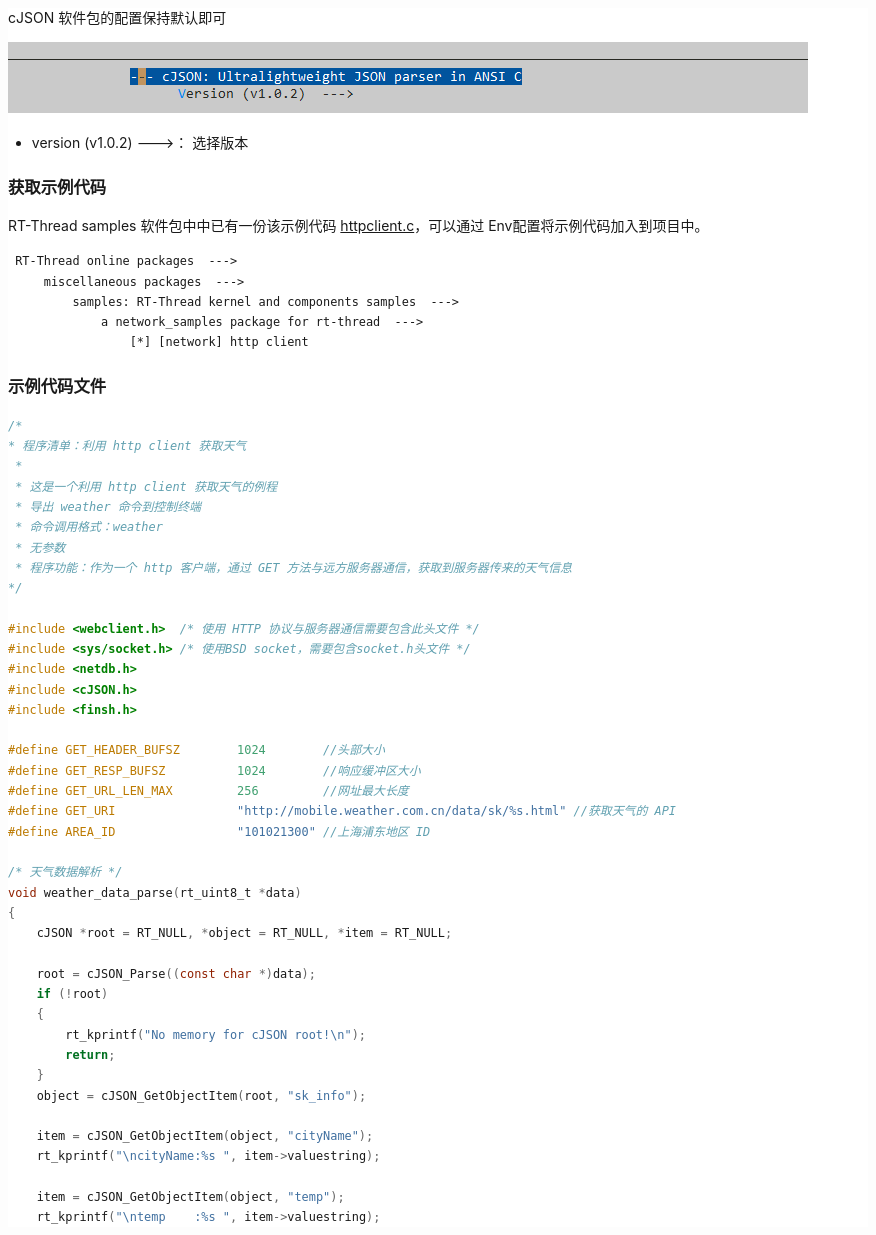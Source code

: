 cJSON 软件包的配置保持默认即可

![开启 cJSON](figures/cjson.png)

- version (v1.0.2)  --->： 选择版本

### 获取示例代码

RT-Thread samples 软件包中中已有一份该示例代码 [httpclient.c](https://github.com/RT-Thread-packages/network-sample/blob/master/httpclient_sample.c)，可以通过 Env配置将示例代码加入到项目中。

```
 RT-Thread online packages  --->
     miscellaneous packages  --->
         samples: RT-Thread kernel and components samples  --->
             a network_samples package for rt-thread  --->
                 [*] [network] http client
```

### 示例代码文件

```c
/*
* 程序清单：利用 http client 获取天气
 *
 * 这是一个利用 http client 获取天气的例程
 * 导出 weather 命令到控制终端
 * 命令调用格式：weather
 * 无参数
 * 程序功能：作为一个 http 客户端，通过 GET 方法与远方服务器通信，获取到服务器传来的天气信息
*/

#include <webclient.h>  /* 使用 HTTP 协议与服务器通信需要包含此头文件 */
#include <sys/socket.h> /* 使用BSD socket，需要包含socket.h头文件 */
#include <netdb.h>
#include <cJSON.h>
#include <finsh.h>

#define GET_HEADER_BUFSZ        1024        //头部大小
#define GET_RESP_BUFSZ          1024        //响应缓冲区大小
#define GET_URL_LEN_MAX         256         //网址最大长度
#define GET_URI                 "http://mobile.weather.com.cn/data/sk/%s.html" //获取天气的 API
#define AREA_ID                 "101021300" //上海浦东地区 ID

/* 天气数据解析 */
void weather_data_parse(rt_uint8_t *data)
{
    cJSON *root = RT_NULL, *object = RT_NULL, *item = RT_NULL;

    root = cJSON_Parse((const char *)data);
    if (!root)
    {
        rt_kprintf("No memory for cJSON root!\n");
        return;
    }
    object = cJSON_GetObjectItem(root, "sk_info");

    item = cJSON_GetObjectItem(object, "cityName");
    rt_kprintf("\ncityName:%s ", item->valuestring);

    item = cJSON_GetObjectItem(object, "temp");
    rt_kprintf("\ntemp    :%s ", item->valuestring);
```